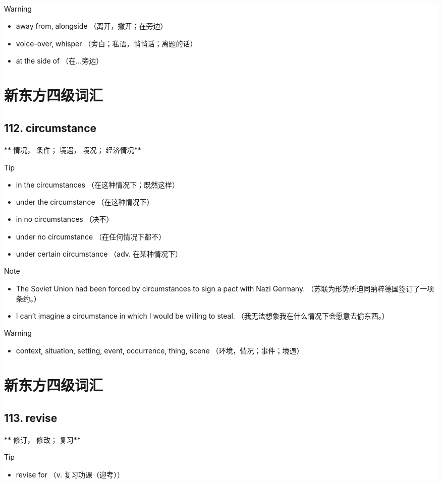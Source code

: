 > [!WARNING]
>
> - away from, alongside （离开，撇开；在旁边）
>
> - voice-over, whisper （旁白；私语，悄悄话；离题的话）
>
> - at the side of （在…旁边）
>

# 新东方四级词汇

## 112. circumstance

** 情况， 条件； 境遇， 境况； 经济情况**

> [!TIP]
>
> - in the circumstances （在这种情况下；既然这样）
>
> - under the circumstance （在这种情况下）
>
> - in no circumstances （决不）
>
> - under no circumstance （在任何情况下都不）
>
> - under certain circumstance （adv. 在某种情况下）
>

> [!NOTE]
>
> - The Soviet Union had been forced by circumstances to sign a pact with Nazi Germany. （苏联为形势所迫同纳粹德国签订了一项条约。）
>
> - I can’t imagine a circumstance in which I would be willing to steal. （我无法想象我在什么情况下会愿意去偷东西。）
>

> [!WARNING]
>
> - context, situation, setting, event, occurrence, thing, scene （环境，情况；事件；境遇）
>

# 新东方四级词汇

## 113. revise

** 修订， 修改； 复习**

> [!TIP]
>
> - revise for （v. 复习功课（迎考））
>
